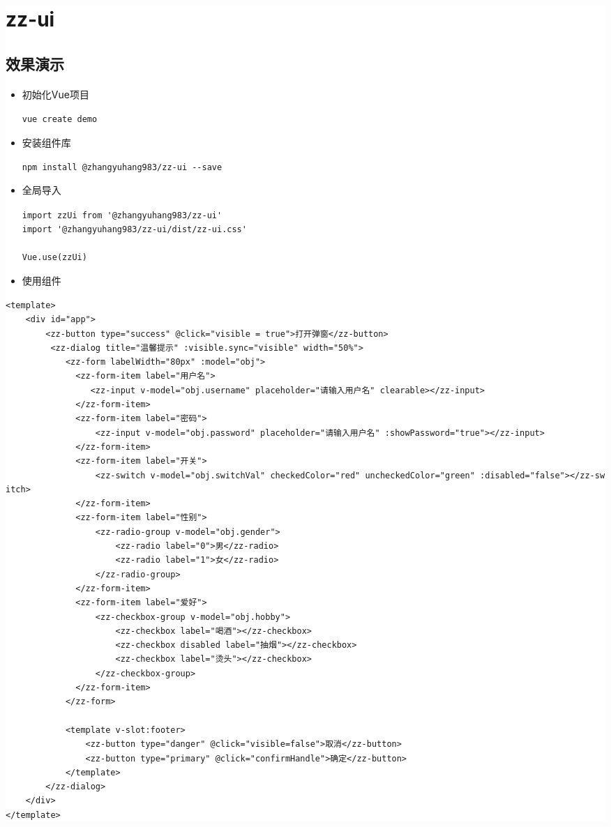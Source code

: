 # 												zz-ui

## 效果演示

- 初始化Vue项目

    `vue create demo`

- 安装组件库

  `npm install @zhangyuhang983/zz-ui --save`

- 全局导入		

  ```
  import zzUi from '@zhangyuhang983/zz-ui'
  import '@zhangyuhang983/zz-ui/dist/zz-ui.css'
  
  Vue.use(zzUi)
  ```

- 使用组件

```
<template>
	<div id="app">
		<zz-button type="success" @click="visible = true">打开弹窗</zz-button>
		 <zz-dialog title="温馨提示" :visible.sync="visible" width="50%">
		  	<zz-form labelWidth="80px" :model="obj">
              <zz-form-item label="用户名">
              	 <zz-input v-model="obj.username" placeholder="请输入用户名" clearable></zz-input>
              </zz-form-item>
              <zz-form-item label="密码">
                  <zz-input v-model="obj.password" placeholder="请输入用户名" :showPassword="true"></zz-input>
              </zz-form-item>
              <zz-form-item label="开关">
                  <zz-switch v-model="obj.switchVal" checkedColor="red" uncheckedColor="green" :disabled="false"></zz-switch>
              </zz-form-item>
              <zz-form-item label="性别">
                  <zz-radio-group v-model="obj.gender">
                      <zz-radio label="0">男</zz-radio>
                      <zz-radio label="1">女</zz-radio>
                  </zz-radio-group>
              </zz-form-item>
              <zz-form-item label="爱好">
                  <zz-checkbox-group v-model="obj.hobby">
                      <zz-checkbox label="喝酒"></zz-checkbox>
                      <zz-checkbox disabled label="抽烟"></zz-checkbox>
                      <zz-checkbox label="烫头"></zz-checkbox>
                  </zz-checkbox-group>
              </zz-form-item>
          	</zz-form>
          	
            <template v-slot:footer>
                <zz-button type="danger" @click="visible=false">取消</zz-button>
                <zz-button type="primary" @click="confirmHandle">确定</zz-button>
            </template>
        </zz-dialog>
	</div>
</template>
```
